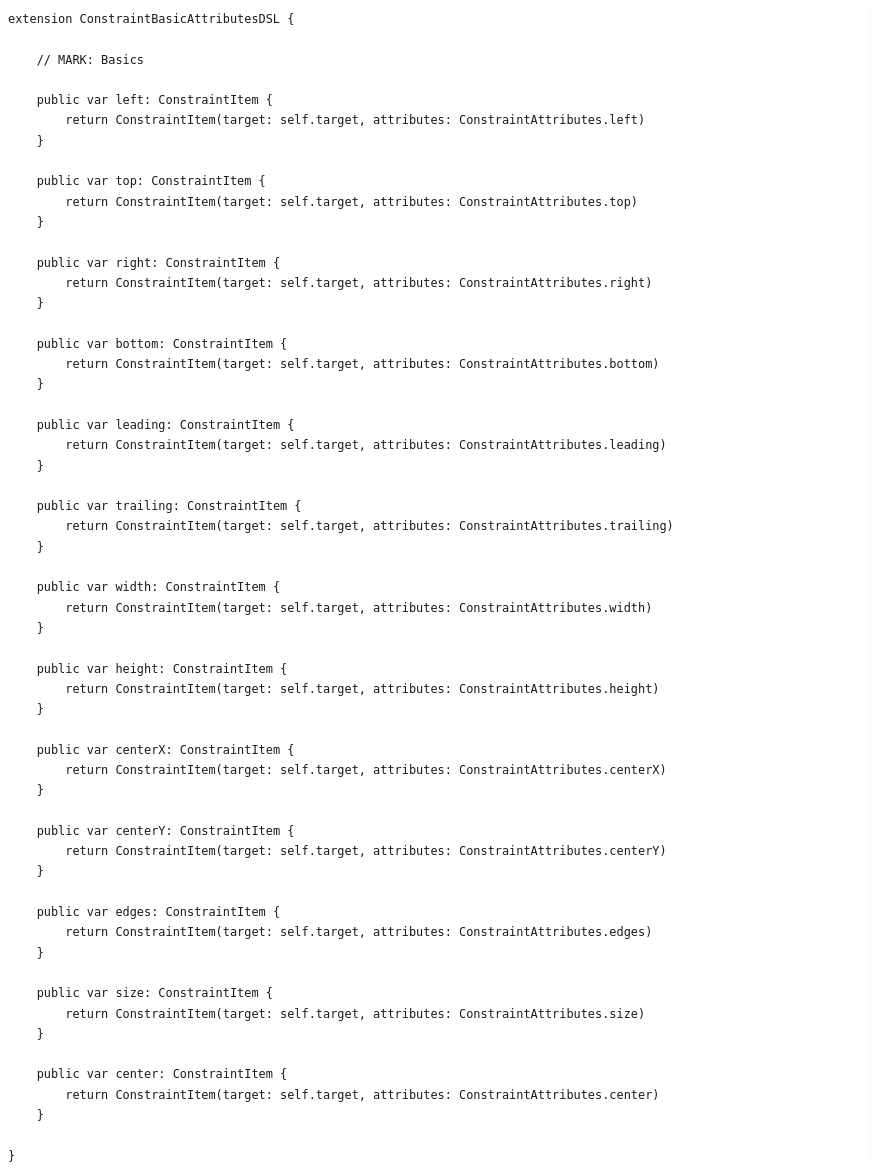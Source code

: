 ```
extension ConstraintBasicAttributesDSL {
    
    // MARK: Basics
    
    public var left: ConstraintItem {
        return ConstraintItem(target: self.target, attributes: ConstraintAttributes.left)
    }
    
    public var top: ConstraintItem {
        return ConstraintItem(target: self.target, attributes: ConstraintAttributes.top)
    }
    
    public var right: ConstraintItem {
        return ConstraintItem(target: self.target, attributes: ConstraintAttributes.right)
    }
    
    public var bottom: ConstraintItem {
        return ConstraintItem(target: self.target, attributes: ConstraintAttributes.bottom)
    }
    
    public var leading: ConstraintItem {
        return ConstraintItem(target: self.target, attributes: ConstraintAttributes.leading)
    }
    
    public var trailing: ConstraintItem {
        return ConstraintItem(target: self.target, attributes: ConstraintAttributes.trailing)
    }
    
    public var width: ConstraintItem {
        return ConstraintItem(target: self.target, attributes: ConstraintAttributes.width)
    }
    
    public var height: ConstraintItem {
        return ConstraintItem(target: self.target, attributes: ConstraintAttributes.height)
    }
    
    public var centerX: ConstraintItem {
        return ConstraintItem(target: self.target, attributes: ConstraintAttributes.centerX)
    }
    
    public var centerY: ConstraintItem {
        return ConstraintItem(target: self.target, attributes: ConstraintAttributes.centerY)
    }
    
    public var edges: ConstraintItem {
        return ConstraintItem(target: self.target, attributes: ConstraintAttributes.edges)
    }
    
    public var size: ConstraintItem {
        return ConstraintItem(target: self.target, attributes: ConstraintAttributes.size)
    }
    
    public var center: ConstraintItem {
        return ConstraintItem(target: self.target, attributes: ConstraintAttributes.center)
    }
    
}
```
